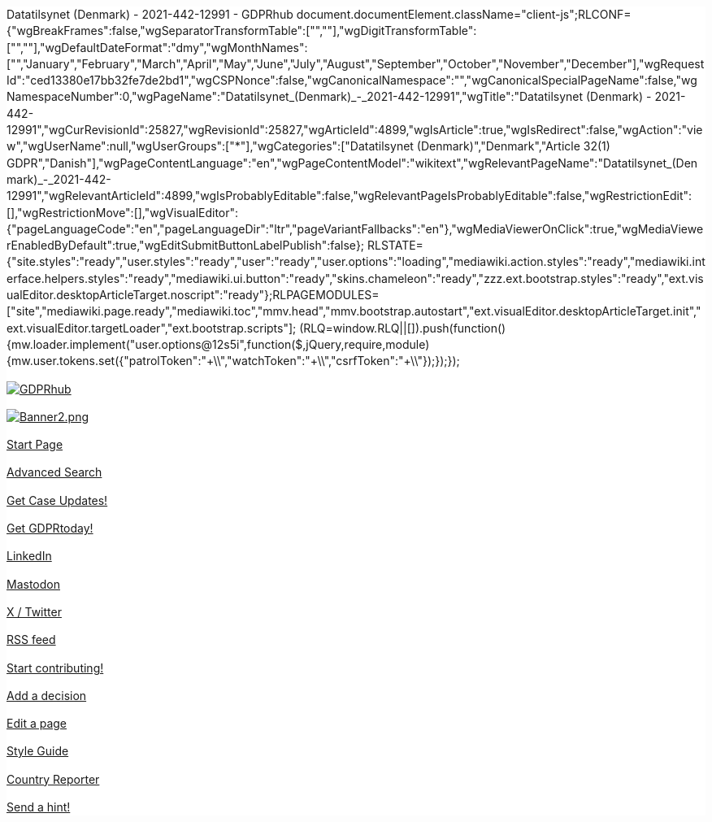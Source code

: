  Datatilsynet (Denmark) - 2021-442-12991 - GDPRhub document.documentElement.className="client-js";RLCONF={"wgBreakFrames":false,"wgSeparatorTransformTable":\["",""\],"wgDigitTransformTable":\["",""\],"wgDefaultDateFormat":"dmy","wgMonthNames":\["","January","February","March","April","May","June","July","August","September","October","November","December"\],"wgRequestId":"ced13380e17bb32fe7de2bd1","wgCSPNonce":false,"wgCanonicalNamespace":"","wgCanonicalSpecialPageName":false,"wgNamespaceNumber":0,"wgPageName":"Datatilsynet\_(Denmark)\_-\_2021-442-12991","wgTitle":"Datatilsynet (Denmark) - 2021-442-12991","wgCurRevisionId":25827,"wgRevisionId":25827,"wgArticleId":4899,"wgIsArticle":true,"wgIsRedirect":false,"wgAction":"view","wgUserName":null,"wgUserGroups":\["\*"\],"wgCategories":\["Datatilsynet (Denmark)","Denmark","Article 32(1) GDPR","Danish"\],"wgPageContentLanguage":"en","wgPageContentModel":"wikitext","wgRelevantPageName":"Datatilsynet\_(Denmark)\_-\_2021-442-12991","wgRelevantArticleId":4899,"wgIsProbablyEditable":false,"wgRelevantPageIsProbablyEditable":false,"wgRestrictionEdit":\[\],"wgRestrictionMove":\[\],"wgVisualEditor":{"pageLanguageCode":"en","pageLanguageDir":"ltr","pageVariantFallbacks":"en"},"wgMediaViewerOnClick":true,"wgMediaViewerEnabledByDefault":true,"wgEditSubmitButtonLabelPublish":false}; RLSTATE={"site.styles":"ready","user.styles":"ready","user":"ready","user.options":"loading","mediawiki.action.styles":"ready","mediawiki.interface.helpers.styles":"ready","mediawiki.ui.button":"ready","skins.chameleon":"ready","zzz.ext.bootstrap.styles":"ready","ext.visualEditor.desktopArticleTarget.noscript":"ready"};RLPAGEMODULES=\["site","mediawiki.page.ready","mediawiki.toc","mmv.head","mmv.bootstrap.autostart","ext.visualEditor.desktopArticleTarget.init","ext.visualEditor.targetLoader","ext.bootstrap.scripts"\]; (RLQ=window.RLQ||\[\]).push(function(){mw.loader.implement("user.options@12s5i",function($,jQuery,require,module){mw.user.tokens.set({"patrolToken":"+\\\\","watchToken":"+\\\\","csrfToken":"+\\\\"});});});                    

[![GDPRhub](/images/gdprhub_v5_150.png)](/index.php?title=Welcome_to_GDPRhub "Visit the main page")

[![Banner2.png](/images/5/57/Banner2.png)](https://gdprhub.eu/index.php?title=GDPRtoday)

[Start Page](/index.php?title=Welcome_to_GDPRhub)

[Advanced Search](/index.php?title=Advanced_Search)

[Get Case Updates!](#)

[Get GDPRtoday!](/index.php?title=GDPRtoday)

[LinkedIn](https://www.linkedin.com/showcase/gdprhub)

[Mastodon](https://mastodon.social/@GDPRhub)

[X / Twitter](https://www.twitter.com/GDPRhub)

[RSS feed](https://gdprhub.eu/index.php?title=Special:NewPages&feed=atom&hideredirs=1&limit=10&render=1)

[Start contributing!](#)

[Add a decision](/index.php?title=How_to_add_a_new_decision)

[Edit a page](/index.php?title=How_to_edit_a_page_on_GDPRhub)

[Style Guide](/index.php?title=GDPRhub_style_guide)

[Country Reporter](https://gdprmgmt.noyb.eu/become_country_reporter)

[Send a hint!](mailto:GDPRhub@noyb.eu?subject=GDPRhub%20-%20hint&body=Thank%20you%20for%20sending%20us%20a%20hint!%0A%0AIf%20you%20want%20to%20send%20us%20details%20about%20a%20case%20that%20is%20not%20on%20GDPRhub%20yet%2C%20please%20fill%20out%20the%20form%20below!%0AIf%20you%20want%20to%20send%20us%20any%20other%20information%2C%20just%20delete%20this%20text.%0A%0A%3D%3D%3D%20General%20Details%20%3D%3D%3D%0A%0ALink%20to%20the%20decision%20\(attach%20document%20if%20not%20public\)%3A%0ADPA%2FCourt%3A%0ACountry%3A%0ADate%3A%0A%0A%3D%3D%3D%20Factual%20Summary%20in%20English%20%3D%3D%3D%0A%0A-%3E%20What%20happened%20in%20this%20case%3F%0A%0A%3D%3D%3D%20Summary%20of%20the%20Dispute%20in%20English%20%3D%3D%3D%0A%0A-%3E%20What%20was%20the%20core%20dispute%20about%3F%0A%0A%3D%3D%3D%20Summary%20of%20the%20Holding%20in%20English%20%3D%3D%3D%0A%0A-%3E%20What%20is%20the%20core%20take%20away%20from%20the%20decision%3F%0A%0A%0AThank%20you%20for%20your%20support!%0Anoyb.eu%20team)
